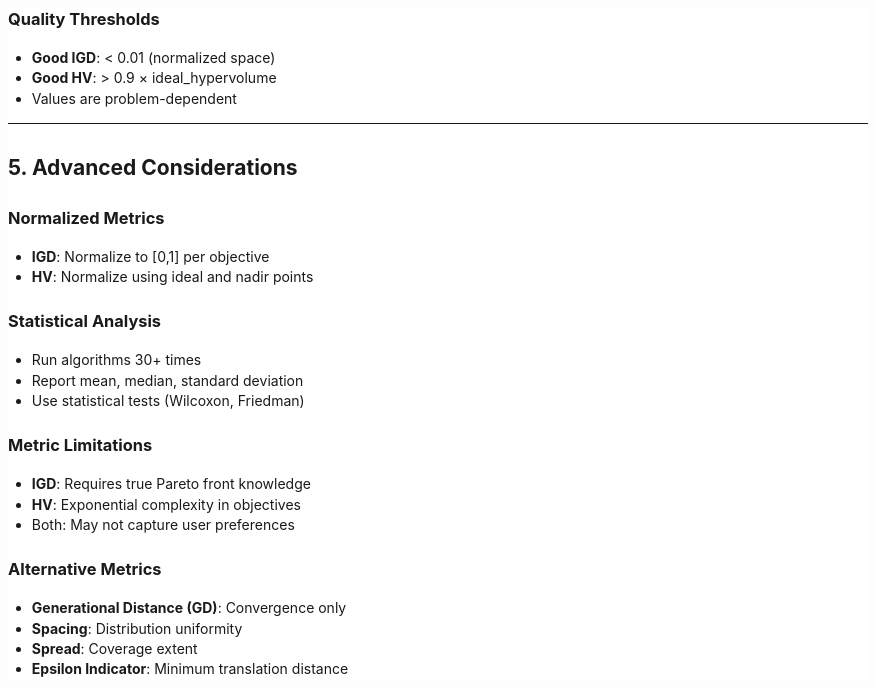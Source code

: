 ### Quality Thresholds
- **Good IGD**: < 0.01 (normalized space)
- **Good HV**: > 0.9 × ideal_hypervolume
- Values are problem-dependent

---

## 5. Advanced Considerations

### Normalized Metrics
- **IGD**: Normalize to [0,1] per objective
- **HV**: Normalize using ideal and nadir points

### Statistical Analysis
- Run algorithms 30+ times
- Report mean, median, standard deviation
- Use statistical tests (Wilcoxon, Friedman)

### Metric Limitations
- **IGD**: Requires true Pareto front knowledge
- **HV**: Exponential complexity in objectives
- Both: May not capture user preferences

### Alternative Metrics
- **Generational Distance (GD)**: Convergence only
- **Spacing**: Distribution uniformity
- **Spread**: Coverage extent
- **Epsilon Indicator**: Minimum translation distance